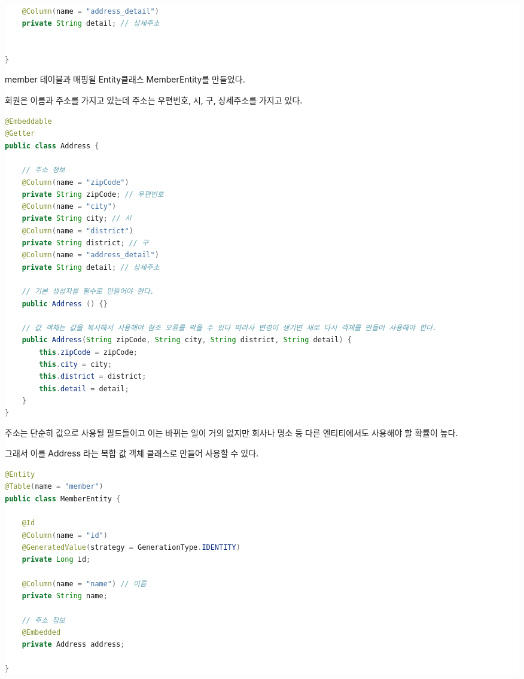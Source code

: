 ```java
    @Column(name = "address_detail")
    private String detail; // 상세주소


}
```

member 테이블과 매핑될 Entity클래스 MemberEntity를 만들었다.

회원은 이름과 주소를 가지고 있는데 주소는 우편번호, 시, 구, 상세주소를 가지고 있다.

```java
@Embeddable
@Getter
public class Address {

    // 주소 정보
    @Column(name = "zipCode")
    private String zipCode; // 우편번호
    @Column(name = "city")
    private String city; // 시
    @Column(name = "district")
    private String district; // 구
    @Column(name = "address_detail")
    private String detail; // 상세주소

    // 기본 생성자를 필수로 만들어야 한다.
    public Address () {}

    // 값 객체는 값을 복사해서 사용해야 참조 오류를 막을 수 있다 따라사 변경이 생기면 새로 다시 객체를 만들어 사용해야 한다.
    public Address(String zipCode, String city, String district, String detail) {
        this.zipCode = zipCode;
        this.city = city;
        this.district = district;
        this.detail = detail;
    }
}
```

주소는 단순히 값으로 사용될 필드들이고 이는 바뀌는 일이 거의 없지만 회사나 명소 등 다른 엔티티에서도 사용해야 할 확률이 높다.

그래서 이를 Address 라는 복합 값 객체 클래스로 만들어 사용할 수 있다.

```java
@Entity
@Table(name = "member")
public class MemberEntity {

    @Id
    @Column(name = "id")
    @GeneratedValue(strategy = GenerationType.IDENTITY)
    private Long id;

    @Column(name = "name") // 이름
    private String name;

    // 주소 정보
    @Embedded
    private Address address;

}
```
